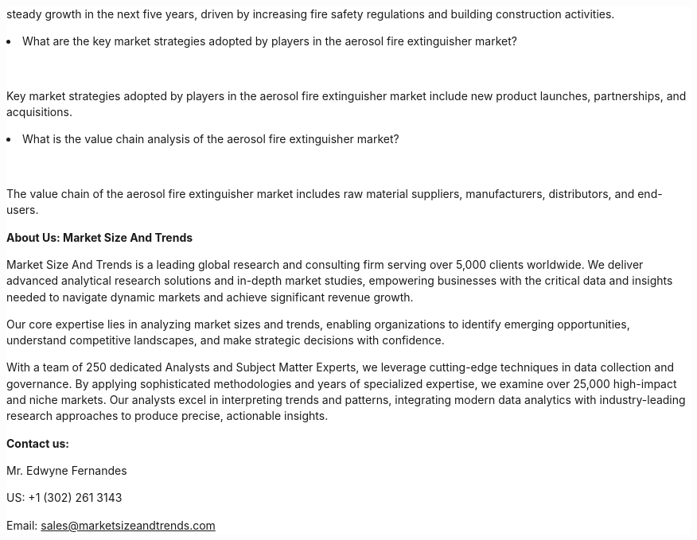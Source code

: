 steady growth in the next five years, driven by increasing fire safety regulations and building construction activities.</p> <li>What are the key market strategies adopted by players in the aerosol fire extinguisher market?</li> <p>&nbsp;</p><p>Key market strategies adopted by players in the aerosol fire extinguisher market include new product launches, partnerships, and acquisitions.</p> <li>What is the value chain analysis of the aerosol fire extinguisher market?</li> <p>&nbsp;</p><p>The value chain of the aerosol fire extinguisher market includes raw material suppliers, manufacturers, distributors, and end-users.</p></ol></p><p><strong>About Us:&nbsp;Market Size And Trends</strong></p><p>Market Size And Trends&nbsp;is a leading global research and consulting firm serving over 5,000 clients worldwide. We deliver advanced analytical research solutions and in-depth market studies, empowering businesses with the critical data and insights needed to navigate dynamic markets and achieve significant revenue growth.</p><p>Our core expertise lies in analyzing market sizes and trends, enabling organizations to identify emerging opportunities, understand competitive landscapes, and make strategic decisions with confidence.</p><p>With a team of 250 dedicated Analysts and Subject Matter Experts, we leverage cutting-edge techniques in data collection and governance. By applying sophisticated methodologies and years of specialized expertise, we examine over 25,000 high-impact and niche markets. Our analysts excel in interpreting trends and patterns, integrating modern data analytics with industry-leading research approaches to produce precise, actionable insights.</p><p><strong>Contact us:</strong></p><p>Mr. Edwyne Fernandes</p><p>US: +1 (302) 261 3143</p><p>Email: <a href="mailto:sales@marketsizeandtrends.com">sales@marketsizeandtrends.com</a>&nbsp;</p>
